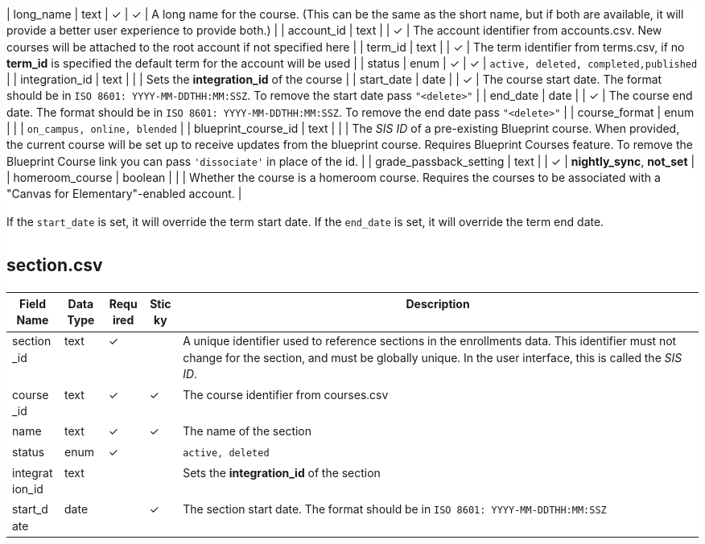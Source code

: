 | long_name              | text      | ✓        | ✓      | A long name for the course. (This can be the same as the short name, but if both are available, it will provide a better user experience to provide both.)                                                                                                              |
| account_id             | text      |          | ✓      | The account identifier from accounts.csv. New courses will be attached to the root account if not specified here                                                                                                                                                        |
| term_id                | text      |          | ✓      | The term identifier from terms.csv, if no **term_id** is specified the default term for the account will be used                                                                                                                                                        |
| status                 | enum      | ✓        | ✓      | `active, deleted, completed,published`                                                                                                                                                                                                                                  |
| integration_id         | text      |          |        | Sets the **integration_id** of the course                                                                                                                                                                                                                               |
| start_date             | date      |          | ✓      | The course start date. The format should be in `ISO 8601: YYYY-MM-DDTHH:MM:SSZ`. To remove the start date pass `"<delete>"`                                                                                                                                             |
| end_date               | date      |          | ✓      | The course end date. The format should be in `ISO 8601: YYYY-MM-DDTHH:MM:SSZ`. To remove the end date pass `"<delete>"`                                                                                                                                                 |
| course_format          | enum      |          |        | `on_campus, online, blended`                                                                                                                                                                                                                                            |
| blueprint_course_id    | text      |          |        | The _SIS ID_ of a pre-existing Blueprint course. When provided, the current course will be set up to receive updates from the blueprint course. Requires Blueprint Courses feature. To remove the Blueprint Course link you can pass `'dissociate'` in place of the id. |
| grade_passback_setting | text      |          | ✓      | **nightly_sync**, **not_set**                                                                                                                                                                                                                                           |
| homeroom_course        | boolean   |          |        | Whether the course is a homeroom course. Requires the courses to be associated with a "Canvas for Elementary"-enabled account.                                                                                                                                          |

If the `start_date` is set, it will override the term start date. If the
`end_date` is set, it will override the term end date.

## section.csv

| Field Name     | Data Type | Required | Sticky | Description                                                                                                                                                                                               |
| -------------- | --------- | -------- | ------ | --------------------------------------------------------------------------------------------------------------------------------------------------------------------------------------------------------- |
| section_id     | text      | ✓        |        | A unique identifier used to reference sections in the enrollments data. This identifier must not change for the section, and must be globally unique. In the user interface, this is called the _SIS ID_. |
| course_id      | text      | ✓        | ✓      | The course identifier from courses.csv                                                                                                                                                                    |
| name           | text      | ✓        | ✓      | The name of the section                                                                                                                                                                                   |
| status         | enum      | ✓        |        | `active, deleted`                                                                                                                                                                                         |
| integration_id | text      |          |        | Sets the **integration_id** of the section                                                                                                                                                                |
| start_date     | date      |          | ✓      | The section start date. The format should be in `ISO 8601: YYYY-MM-DDTHH:MM:SSZ`                                                                                                                          |